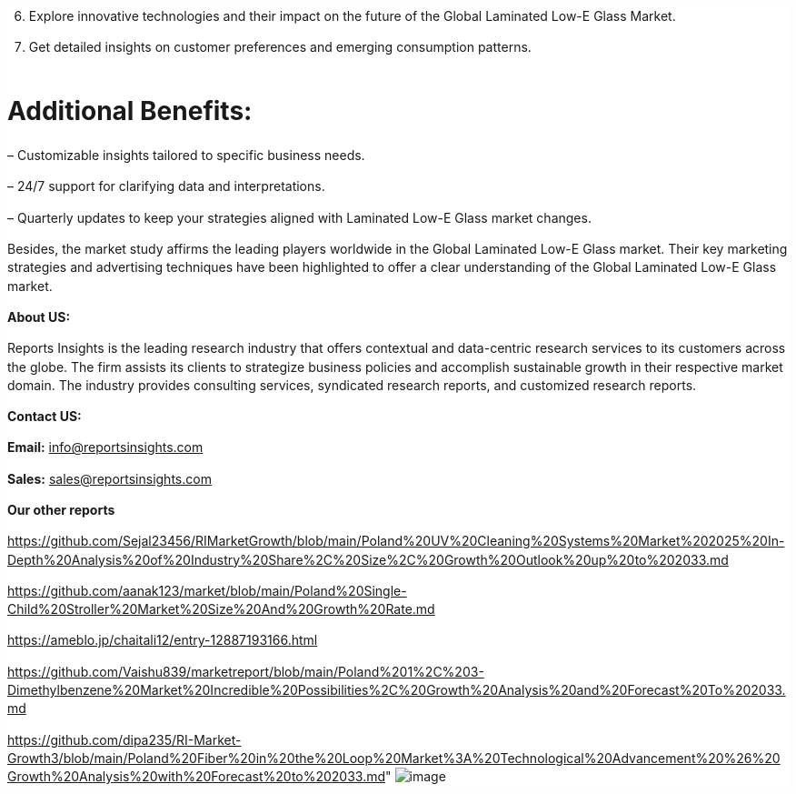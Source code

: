 6. Explore innovative technologies and their impact on the future of the Global Laminated Low-E Glass Market.

7. Get detailed insights on customer preferences and emerging consumption patterns.

# <strong>Additional Benefits:</strong>

– Customizable insights tailored to specific business needs.

– 24/7 support for clarifying data and interpretations.

– Quarterly updates to keep your strategies aligned with Laminated Low-E Glass market changes.

Besides, the market study affirms the leading players worldwide in the Global Laminated Low-E Glass market. Their key marketing strategies and advertising techniques have been highlighted to offer a clear understanding of the Global Laminated Low-E Glass market.

<strong><strong>About US</strong>:</strong>

Reports Insights is the leading research industry that offers contextual and data-centric research services to its customers across the globe. The firm assists its clients to strategize business policies and accomplish sustainable growth in their respective market domain. The industry provides consulting services, syndicated research reports, and customized research reports.

<strong>Contact US:</strong>

<p class=><b>Email:</b> <a href=mailto:info@reportsinsights.com>info@reportsinsights.com</a></p>
<p class=><b>Sales:</b> <a href=mailto:sales@reportsinsights.com>sales@reportsinsights.com</a></p>

<strong>Our other reports</strong>

<a href=https://github.com/Sejal23456/RIMarketGrowth/blob/main/Poland%20UV%20Cleaning%20Systems%20Market%202025%20In-Depth%20Analysis%20of%20Industry%20Share%2C%20Size%2C%20Growth%20Outlook%20up%20to%202033.md>https://github.com/Sejal23456/RIMarketGrowth/blob/main/Poland%20UV%20Cleaning%20Systems%20Market%202025%20In-Depth%20Analysis%20of%20Industry%20Share%2C%20Size%2C%20Growth%20Outlook%20up%20to%202033.md</a>

<a href=https://github.com/aanak123/market/blob/main/Poland%20Single-Child%20Stroller%20Market%20Size%20And%20Growth%20Rate.md>https://github.com/aanak123/market/blob/main/Poland%20Single-Child%20Stroller%20Market%20Size%20And%20Growth%20Rate.md</a>

<a href=https://ameblo.jp/chaitali12/entry-12887193166.html>https://ameblo.jp/chaitali12/entry-12887193166.html</a>

<a href=https://github.com/Vaishu839/marketreport/blob/main/Poland%201%2C%203-Dimethylbenzene%20Market%20Incredible%20Possibilities%2C%20Growth%20Analysis%20and%20Forecast%20To%202033.md>https://github.com/Vaishu839/marketreport/blob/main/Poland%201%2C%203-Dimethylbenzene%20Market%20Incredible%20Possibilities%2C%20Growth%20Analysis%20and%20Forecast%20To%202033.md</a>

<a href=https://github.com/dipa235/RI-Market-Growth3/blob/main/Poland%20Fiber%20in%20the%20Loop%20Market%3A%20Technological%20Advancement%20%26%20Growth%20Analysis%20with%20Forecast%20to%202033.md>https://github.com/dipa235/RI-Market-Growth3/blob/main/Poland%20Fiber%20in%20the%20Loop%20Market%3A%20Technological%20Advancement%20%26%20Growth%20Analysis%20with%20Forecast%20to%202033.md</a>"
![image](https://github.com/user-attachments/assets/d0640b1f-eff5-4f91-8149-86b147eb9501)
